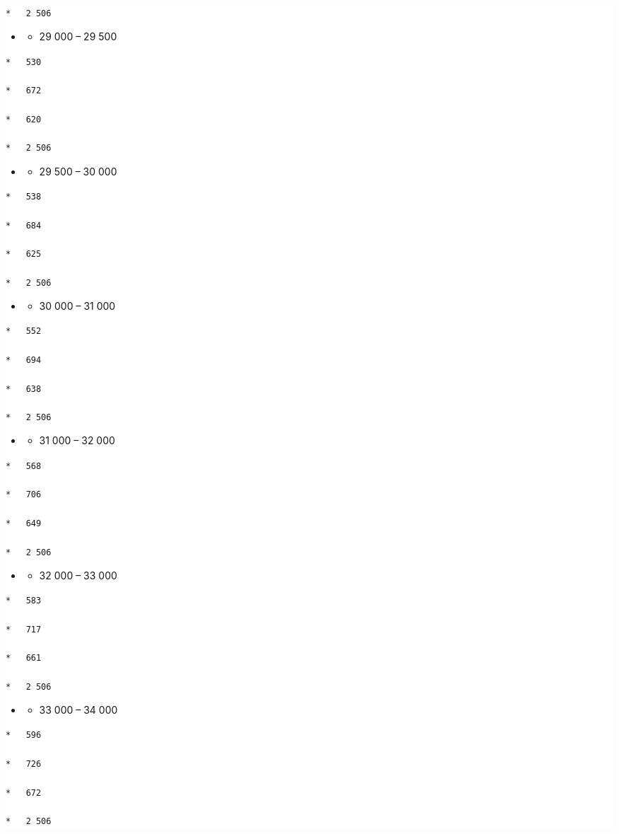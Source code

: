     *   2 506


*    *   29 000 – 29 500

    *   530

    *   672

    *   620

    *   2 506


*    *   29 500 – 30 000

    *   538

    *   684

    *   625

    *   2 506


*    *   30 000 – 31 000

    *   552

    *   694

    *   638

    *   2 506


*    *   31 000 – 32 000

    *   568

    *   706

    *   649

    *   2 506


*    *   32 000 – 33 000

    *   583

    *   717

    *   661

    *   2 506


*    *   33 000 – 34 000

    *   596

    *   726

    *   672

    *   2 506
